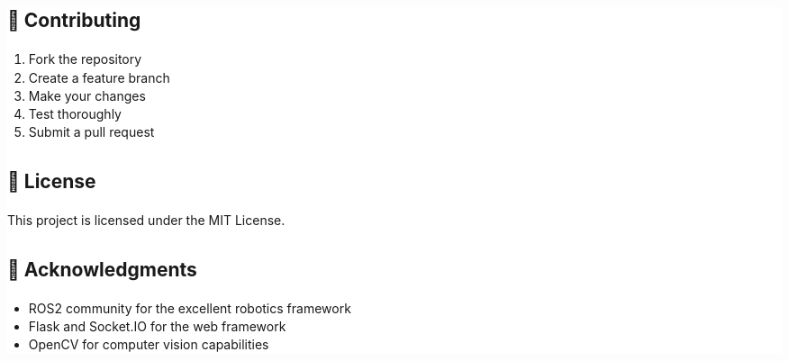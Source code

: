 ## 🤝 Contributing

1. Fork the repository
2. Create a feature branch
3. Make your changes
4. Test thoroughly
5. Submit a pull request

## 📄 License

This project is licensed under the MIT License.

## 🙏 Acknowledgments

- ROS2 community for the excellent robotics framework
- Flask and Socket.IO for the web framework
- OpenCV for computer vision capabilities
